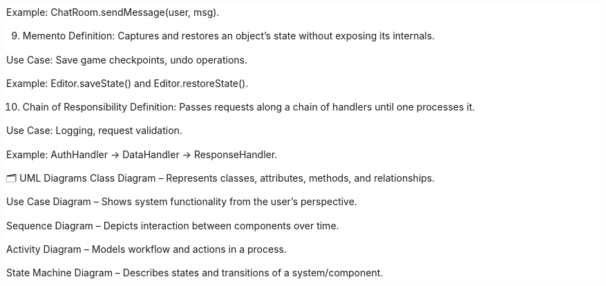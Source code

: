 Example: ChatRoom.sendMessage(user, msg).

9. Memento
Definition: Captures and restores an object’s state without exposing its internals.

Use Case: Save game checkpoints, undo operations.

Example: Editor.saveState() and Editor.restoreState().

10. Chain of Responsibility
Definition: Passes requests along a chain of handlers until one processes it.

Use Case: Logging, request validation.

Example: AuthHandler → DataHandler → ResponseHandler.


🗂️ UML Diagrams
Class Diagram – Represents classes, attributes, methods, and relationships.

Use Case Diagram – Shows system functionality from the user’s perspective.

Sequence Diagram – Depicts interaction between components over time.

Activity Diagram – Models workflow and actions in a process.

State Machine Diagram – Describes states and transitions of a system/component.
